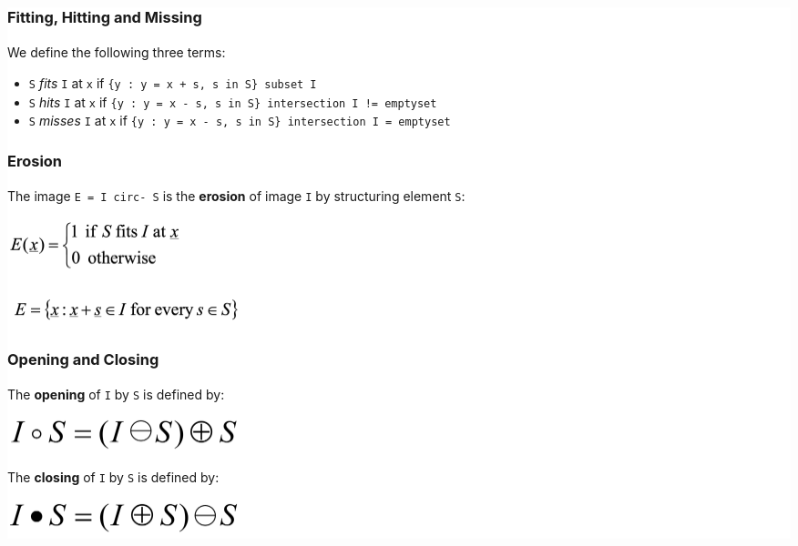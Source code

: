 ### Fitting, Hitting and Missing

We define the following three terms:

- `S` _fits_ `I` at `x` if `{y : y = x + s, s in S} subset I`
- `S` _hits_ `I` at `x` if `{y : y = x - s, s in S} intersection I != emptyset`
- `S` _misses_ `I` at `x` if `{y : y = x - s, s in S} intersection I = emptyset`

### Erosion

The image `E = I circ- S` is the **erosion** of image `I` by structuring element `S`:

<img src="./Figures/VisComp_Fig2-11.PNG" style="zoom:25%;" />

### Opening and Closing

The **opening** of `I` by `S` is defined by:

<img src="./Figures/VisComp_Fig2-12.PNG" style="zoom:25%;" />

The **closing** of `I` by `S` is defined by:

<img src="./Figures/VisComp_Fig2-13.PNG" style="zoom:25%;" />
